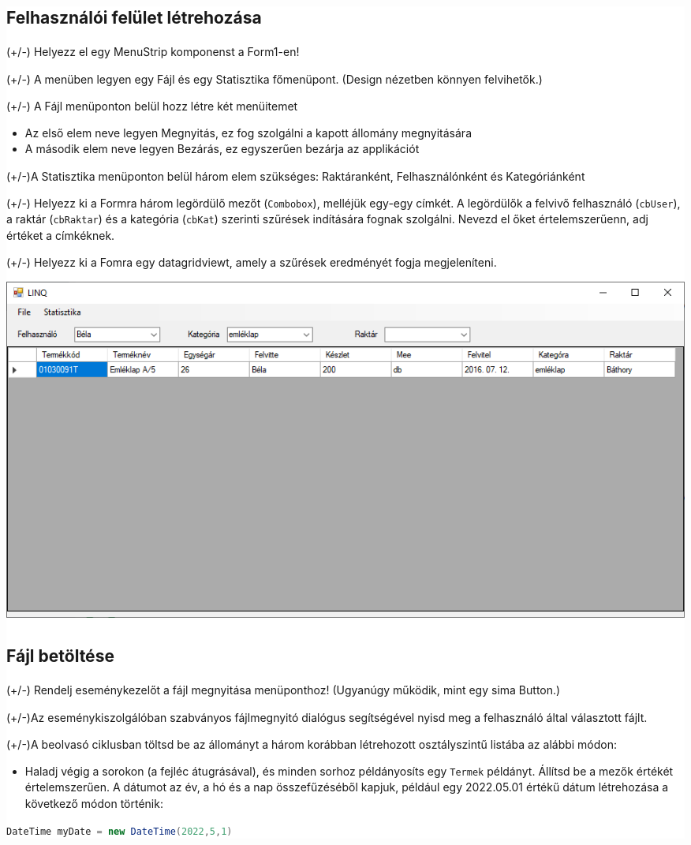 ## Felhasználói felület létrehozása
(+/-) Helyezz el egy MenuStrip komponenst a Form1-en!

(+/-) A menüben legyen egy Fájl és egy Statisztika főmenüpont. (Design nézetben könnyen felvihetők.)

(+/-) A Fájl menüponton belül hozz létre két menüitemet
- Az első elem neve legyen Megnyitás, ez fog szolgálni a kapott állomány megnyitására
- A második elem neve legyen Bezárás, ez egyszerűen bezárja az applikációt

(+/-)A Statisztika menüponton belül három elem szükséges: Raktáranként, Felhasználónként és Kategóriánként

(+/-) Helyezz ki a Formra három legördülő mezőt (`Combobox`), melléjük egy-egy címkét. A legördülők a felvivő felhasználó (`cbUser`), a raktár (`cbRaktar`) és a kategória (`cbKat`) szerinti szűrések indítására fognak szolgálni. Nevezd el őket értelemszerűenn, adj értéket a címkéknek.

(+/-) Helyezz ki a Fomra egy datagridviewt, amely a szűrések eredményét fogja megjeleníteni.

![linq_advanced.png](linq_advanced.png)

## Fájl betöltése
(+/-) Rendelj eseménykezelőt a fájl megnyitása menüponthoz! (Ugyanúgy működik, mint egy sima Button.)

(+/-)Az eseménykiszolgálóban szabványos fájlmegnyitó dialógus segítségével nyisd meg a felhasználó által választott fájlt.

(+/-)A beolvasó ciklusban töltsd be az állományt a három korábban létrehozott osztályszintű listába az alábbi módon:
- Haladj végig a sorokon (a fejléc átugrásával), és minden sorhoz példányosíts egy `Termek` példányt. Állítsd be a mezők értékét értelemszerűen. A dátumot az év, a hó és a nap összefűzéséből kapjuk, például egy 2022.05.01 értékű dátum létrehozása a következő módon történik:
```csharp
DateTime myDate = new DateTime(2022,5,1)
```
